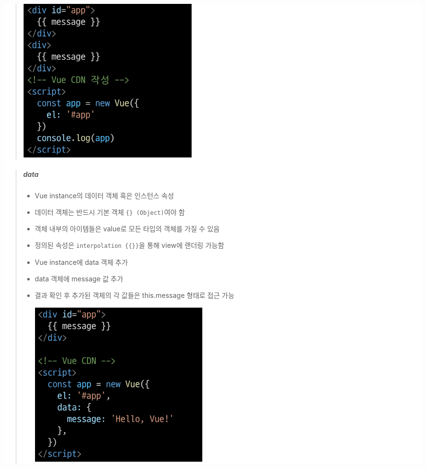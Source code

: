 >   ![](${hello}_assets/2023-04-27-15-30-07-image.png)



> ##### data
> 
> - Vue instance의 데이터 객체 혹은 인스턴스 속성
> 
> - 데이터 객체는 반드시 기본 객체 `{} (Object)`여야 함
> 
> - 객체 내부의 아이템들은 value로 모든 타입의 객체를 가질 수 있음
> 
> - 정의된 속성은 `interpolation {{}}`을 통해 view에 랜더링 가능함
> 
> - Vue instance에 data 객체 추가
> 
> - data 객체에 message 값 추가
> 
> - 결과 확인 후 추가된 객체의 각 값들은 this.message 형태로 접근 가능
>   
>   ![](${hello}_assets/2023-04-27-15-31-25-image.png)

